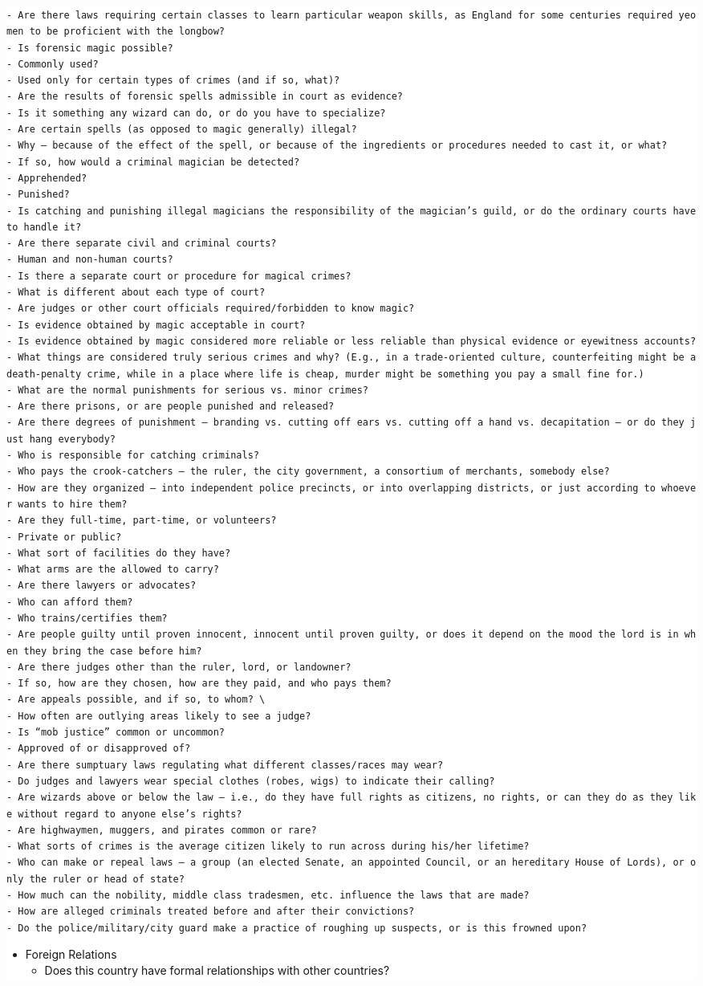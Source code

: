 	- Are there laws requiring certain classes to learn particular weapon skills, as England for some centuries required yeomen to be proficient with the longbow?
	- Is forensic magic possible? 
	- Commonly used? 
	- Used only for certain types of crimes (and if so, what)? 
	- Are the results of forensic spells admissible in court as evidence? 
	- Is it something any wizard can do, or do you have to specialize?
	- Are certain spells (as opposed to magic generally) illegal? 
	- Why — because of the effect of the spell, or because of the ingredients or procedures needed to cast it, or what? 
	- If so, how would a criminal magician be detected? 
	- Apprehended? 
	- Punished? 
	- Is catching and punishing illegal magicians the responsibility of the magician’s guild, or do the ordinary courts have to handle it?
	- Are there separate civil and criminal courts? 
	- Human and non-human courts? 
	- Is there a separate court or procedure for magical crimes? 
	- What is different about each type of court? 
	- Are judges or other court officials required/forbidden to know magic? 
	- Is evidence obtained by magic acceptable in court? 
	- Is evidence obtained by magic considered more reliable or less reliable than physical evidence or eyewitness accounts?
	- What things are considered truly serious crimes and why? (E.g., in a trade-oriented culture, counterfeiting might be a death-penalty crime, while in a place where life is cheap, murder might be something you pay a small fine for.)
	- What are the normal punishments for serious vs. minor crimes? 
	- Are there prisons, or are people punished and released? 
	- Are there degrees of punishment — branding vs. cutting off ears vs. cutting off a hand vs. decapitation — or do they just hang everybody?
	- Who is responsible for catching criminals? 
	- Who pays the crook-catchers — the ruler, the city government, a consortium of merchants, somebody else? 
	- How are they organized — into independent police precincts, or into overlapping districts, or just according to whoever wants to hire them? 
	- Are they full-time, part-time, or volunteers? 
	- Private or public? 
	- What sort of facilities do they have? 
	- What arms are the allowed to carry?
	- Are there lawyers or advocates? 
	- Who can afford them? 
	- Who trains/certifies them?
	- Are people guilty until proven innocent, innocent until proven guilty, or does it depend on the mood the lord is in when they bring the case before him?
	- Are there judges other than the ruler, lord, or landowner? 
	- If so, how are they chosen, how are they paid, and who pays them? 
	- Are appeals possible, and if so, to whom? \
	- How often are outlying areas likely to see a judge? 
	- Is “mob justice” common or uncommon? 
	- Approved of or disapproved of?
	- Are there sumptuary laws regulating what different classes/races may wear? 
	- Do judges and lawyers wear special clothes (robes, wigs) to indicate their calling?
	- Are wizards above or below the law — i.e., do they have full rights as citizens, no rights, or can they do as they like without regard to anyone else’s rights?
	- Are highwaymen, muggers, and pirates common or rare? 
	- What sorts of crimes is the average citizen likely to run across during his/her lifetime?
	- Who can make or repeal laws — a group (an elected Senate, an appointed Council, or an hereditary House of Lords), or only the ruler or head of state? 
	- How much can the nobility, middle class tradesmen, etc. influence the laws that are made?
	- How are alleged criminals treated before and after their convictions? 
	- Do the police/military/city guard make a practice of roughing up suspects, or is this frowned upon?
- Foreign Relations
	- Does this country have formal relationships with other countries? 
